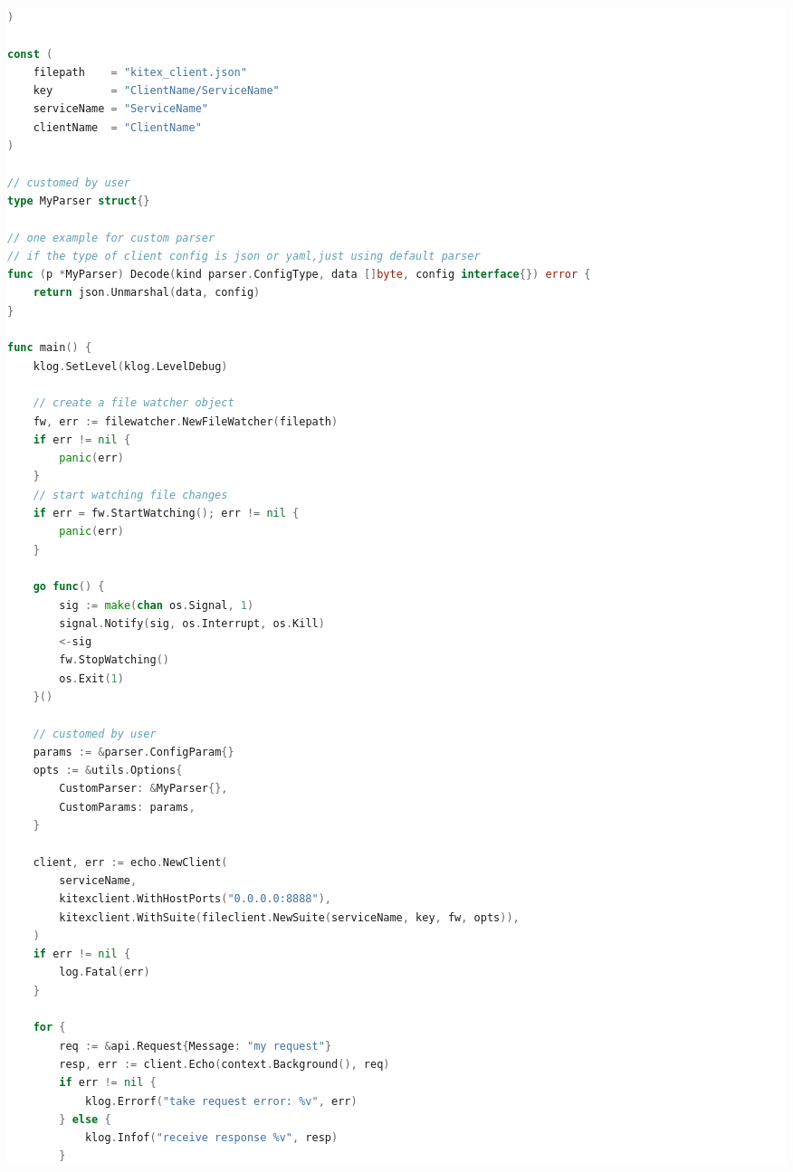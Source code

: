 ```go
)

const (
	filepath    = "kitex_client.json"
	key         = "ClientName/ServiceName"
	serviceName = "ServiceName"
	clientName  = "ClientName"
)

// customed by user
type MyParser struct{}

// one example for custom parser
// if the type of client config is json or yaml,just using default parser
func (p *MyParser) Decode(kind parser.ConfigType, data []byte, config interface{}) error {
	return json.Unmarshal(data, config)
}

func main() {
	klog.SetLevel(klog.LevelDebug)

	// create a file watcher object
	fw, err := filewatcher.NewFileWatcher(filepath)
	if err != nil {
		panic(err)
	}
	// start watching file changes
	if err = fw.StartWatching(); err != nil {
		panic(err)
	}

	go func() {
		sig := make(chan os.Signal, 1)
		signal.Notify(sig, os.Interrupt, os.Kill)
		<-sig
		fw.StopWatching()
		os.Exit(1)
	}()

	// customed by user
	params := &parser.ConfigParam{}
	opts := &utils.Options{
		CustomParser: &MyParser{},
		CustomParams: params,
	}

	client, err := echo.NewClient(
		serviceName,
		kitexclient.WithHostPorts("0.0.0.0:8888"),
		kitexclient.WithSuite(fileclient.NewSuite(serviceName, key, fw, opts)),
	)
	if err != nil {
		log.Fatal(err)
	}

	for {
		req := &api.Request{Message: "my request"}
		resp, err := client.Echo(context.Background(), req)
		if err != nil {
			klog.Errorf("take request error: %v", err)
		} else {
			klog.Infof("receive response %v", resp)
		}
```